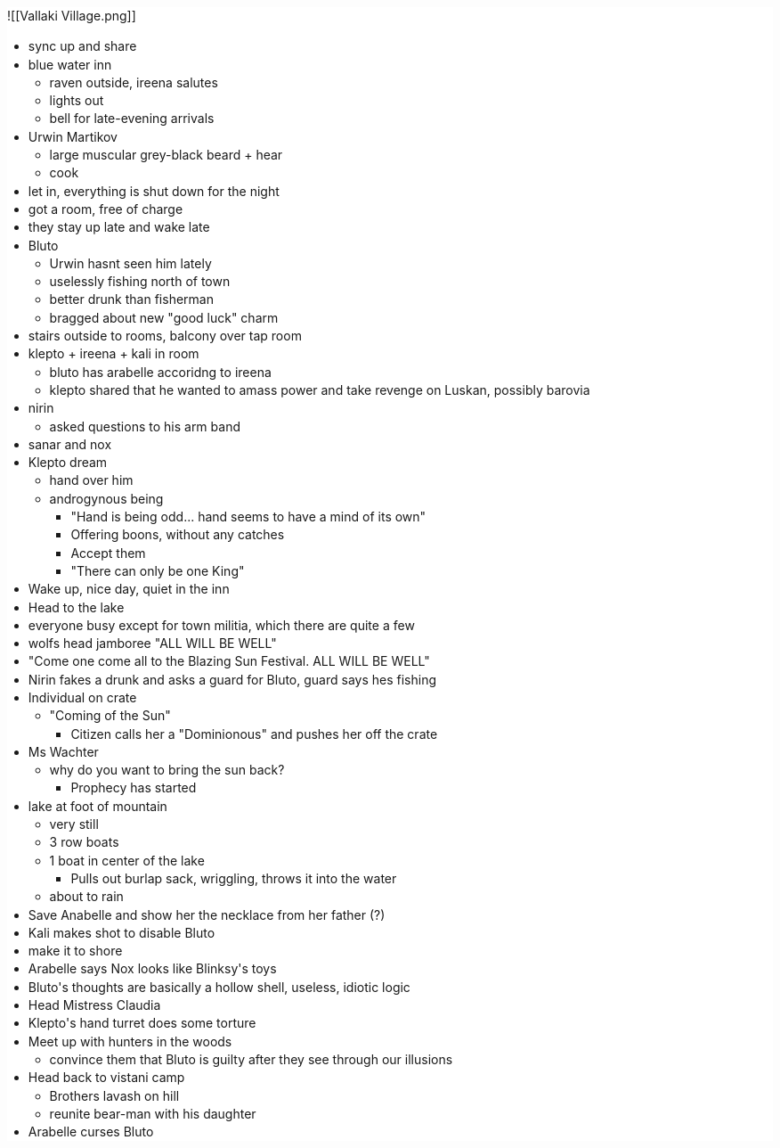 ![[Vallaki Village.png]]

- sync up and share
- blue water inn
	- raven outside, ireena salutes
	- lights out
	- bell for late-evening arrivals
- Urwin Martikov
	- large muscular grey-black beard + hear
	- cook
- let in, everything is shut down for the night
- got a room, free of charge
- they stay up late and wake late
- Bluto
	- Urwin hasnt seen him lately
	- uselessly fishing north of town
	- better drunk than fisherman
	- bragged about new "good luck" charm
- stairs outside to rooms, balcony over tap room
- klepto + ireena + kali in room
	- bluto has arabelle accoridng to ireena
	- klepto shared that he wanted to amass power and take revenge on Luskan, possibly barovia
- nirin
	- asked questions to his arm band
- sanar and nox
- Klepto dream
	- hand over him
	- androgynous being
		- "Hand is being odd... hand seems to have a mind of its own"
		- Offering boons, without any catches
		- Accept them
		- "There can only be one King"
- Wake up, nice day, quiet in the inn
- Head to the lake
- everyone busy except for town militia, which there are quite a few
- wolfs head jamboree "ALL WILL BE WELL"
- "Come one come all to the Blazing Sun Festival.  ALL WILL BE WELL"
- Nirin fakes a drunk and asks a guard for Bluto, guard says hes fishing
- Individual on crate
	- "Coming of the Sun"
		- Citizen calls her a "Dominionous" and pushes her off the crate
- Ms Wachter
	- why do you want to bring the sun back?
		- Prophecy has started
- lake at foot of mountain
	- very still
	- 3 row boats
	- 1 boat in center of the lake
		- Pulls out burlap sack, wriggling, throws it into the water
	- about to rain
- Save Anabelle and show her the necklace from her father (?)
- Kali makes shot to disable Bluto
- make it to shore
- Arabelle says Nox looks like Blinksy's toys
- Bluto's thoughts are basically a hollow shell, useless, idiotic logic
- Head Mistress Claudia
- Klepto's hand turret does some torture
- Meet up with hunters in the woods
	- convince them that Bluto is guilty after they see through our illusions
- Head back to vistani camp
	- Brothers lavash on hill
	- reunite bear-man with his daughter
- Arabelle curses Bluto